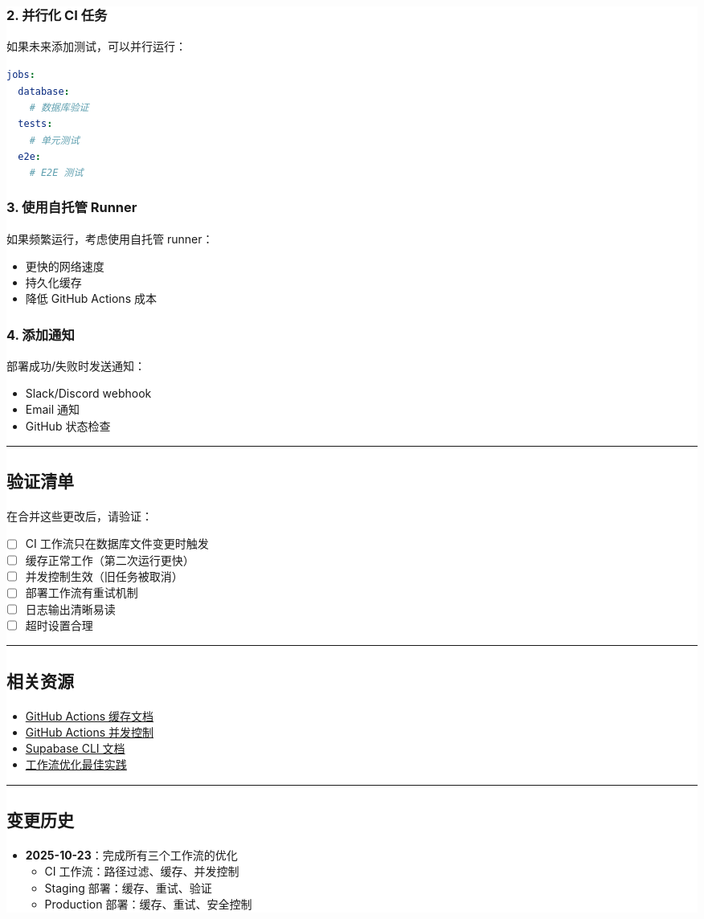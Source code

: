 ### 2. 并行化 CI 任务
如果未来添加测试，可以并行运行：
```yaml
jobs:
  database:
    # 数据库验证
  tests:
    # 单元测试
  e2e:
    # E2E 测试
```

### 3. 使用自托管 Runner
如果频繁运行，考虑使用自托管 runner：
- 更快的网络速度
- 持久化缓存
- 降低 GitHub Actions 成本

### 4. 添加通知
部署成功/失败时发送通知：
- Slack/Discord webhook
- Email 通知
- GitHub 状态检查

---

## 验证清单

在合并这些更改后，请验证：

- [ ] CI 工作流只在数据库文件变更时触发
- [ ] 缓存正常工作（第二次运行更快）
- [ ] 并发控制生效（旧任务被取消）
- [ ] 部署工作流有重试机制
- [ ] 日志输出清晰易读
- [ ] 超时设置合理

---

## 相关资源

- [GitHub Actions 缓存文档](https://docs.github.com/en/actions/using-workflows/caching-dependencies-to-speed-up-workflows)
- [GitHub Actions 并发控制](https://docs.github.com/en/actions/using-jobs/using-concurrency)
- [Supabase CLI 文档](https://supabase.com/docs/guides/cli)
- [工作流优化最佳实践](https://docs.github.com/en/actions/using-workflows/best-practices-for-workflows)

---

## 变更历史

- **2025-10-23**：完成所有三个工作流的优化
  - CI 工作流：路径过滤、缓存、并发控制
  - Staging 部署：缓存、重试、验证
  - Production 部署：缓存、重试、安全控制


